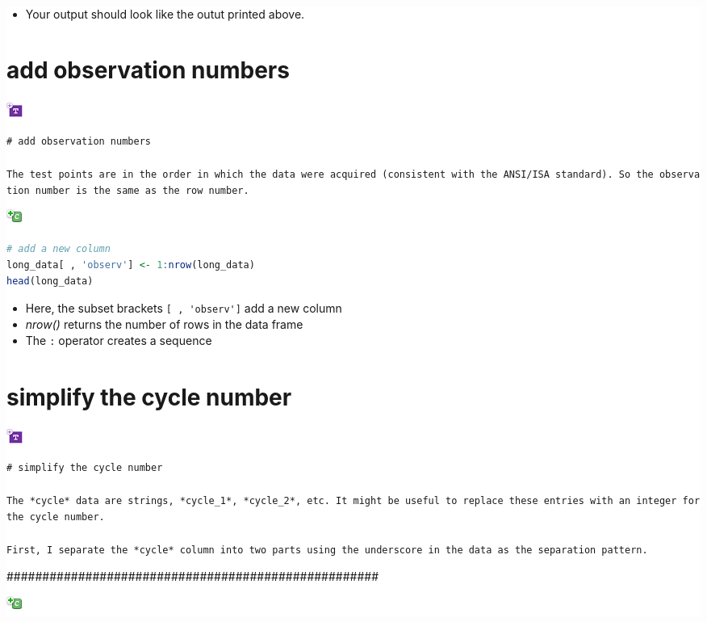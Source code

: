 - Your output should look like the outut printed above. 





# add observation numbers


<img src="../resources/images/insert-text-icon.png" width="20" />

```
# add observation numbers

The test points are in the order in which the data were acquired (consistent with the ANSI/ISA standard). So the observation number is the same as the row number. 
```

<img src="../resources/images/insert-code-chunk-icon.png" width="20" />


```r
# add a new column
long_data[ , 'observ'] <- 1:nrow(long_data)
head(long_data)
```

- Here, the subset brackets `[ , 'observ']` add a new column 
- *nrow()* returns the number of rows in the data frame
- The `:` operator creates a sequence 





# simplify the cycle number

<img src="../resources/images/insert-text-icon.png" width="20" />

```
# simplify the cycle number

The *cycle* data are strings, *cycle_1*, *cycle_2*, etc. It might be useful to replace these entries with an integer for the cycle number. 

First, I separate the *cycle* column into two parts using the underscore in the data as the separation pattern. 
```

####################################################

<img src="../resources/images/insert-code-chunk-icon.png" width="20" />
